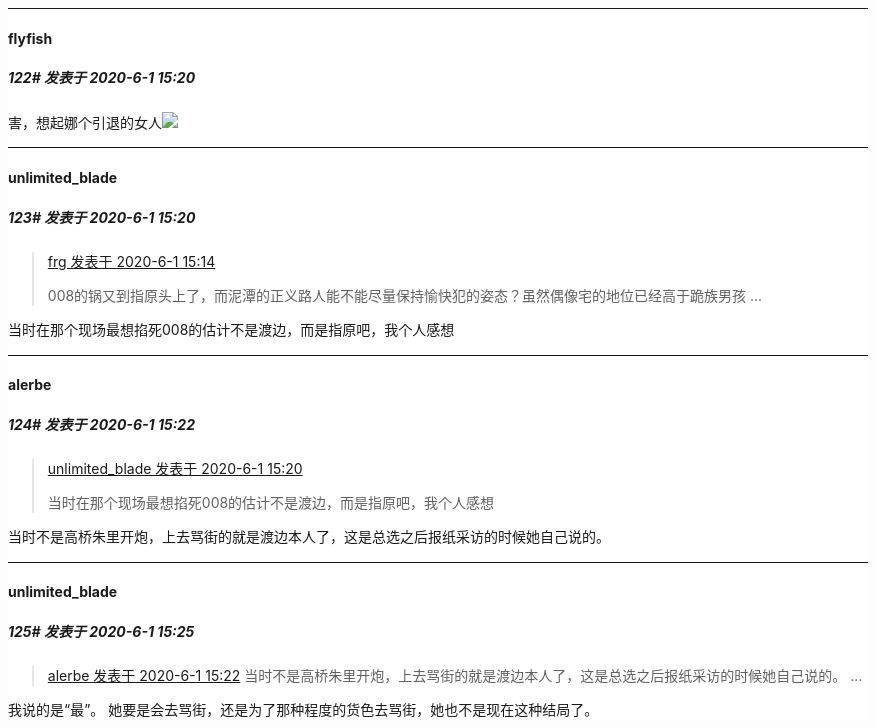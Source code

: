 *****

####  flyfish  
##### 122#       发表于 2020-6-1 15:20




害，想起娜个引退的女人<img src="https://static.saraba1st.com/image/smiley/face2017/140.png" referrerpolicy="no-referrer">







*****

####  unlimited_blade  
##### 123#       发表于 2020-6-1 15:20



<blockquote><a href="httphttps://bbs.saraba1st.com/2b/forum.php?mod=redirect&amp;goto=findpost&amp;pid=47637849&amp;ptid=1938936" target="_blank">frg 发表于 2020-6-1 15:14</a>

008的锅又到指原头上了，而泥潭的正义路人能不能尽量保持愉快犯的姿态？虽然偶像宅的地位已经高于跪族男孩 ...</blockquote>
当时在那个现场最想掐死008的估计不是渡边，而是指原吧，我个人感想







*****

####  alerbe  
##### 124#       发表于 2020-6-1 15:22



<blockquote><a href="httphttps://bbs.saraba1st.com/2b/forum.php?mod=redirect&amp;goto=findpost&amp;pid=47637909&amp;ptid=1938936" target="_blank">unlimited_blade 发表于 2020-6-1 15:20</a>

当时在那个现场最想掐死008的估计不是渡边，而是指原吧，我个人感想</blockquote>
当时不是高桥朱里开炮，上去骂街的就是渡边本人了，这是总选之后报纸采访的时候她自己说的。







*****

####  unlimited_blade  
##### 125#       发表于 2020-6-1 15:25



<blockquote><a href="httphttps://bbs.saraba1st.com/2b/forum.php?mod=redirect&amp;goto=findpost&amp;pid=47637933&amp;ptid=1938936" target="_blank">alerbe 发表于 2020-6-1 15:22</a>
当时不是高桥朱里开炮，上去骂街的就是渡边本人了，这是总选之后报纸采访的时候她自己说的。 ...</blockquote>
我说的是“最”。
她要是会去骂街，还是为了那种程度的货色去骂街，她也不是现在这种结局了。
